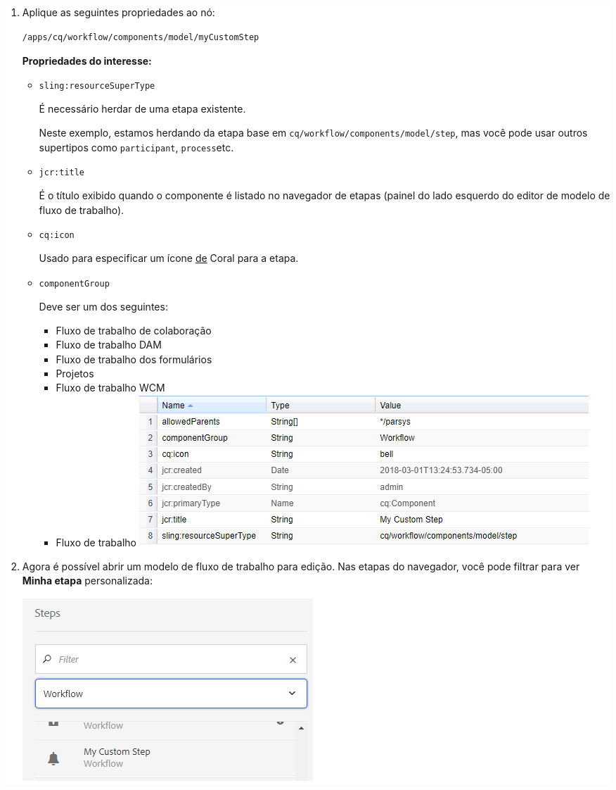1. Aplique as seguintes propriedades ao nó:

   `/apps/cq/workflow/components/model/myCustomStep`

   **Propriedades do interesse:**

   * `sling:resourceSuperType`

      É necessário herdar de uma etapa existente.

      Neste exemplo, estamos herdando da etapa base em `cq/workflow/components/model/step`, mas você pode usar outros supertipos como `participant`, `process`etc.

   * `jcr:title`

      É o título exibido quando o componente é listado no navegador de etapas (painel do lado esquerdo do editor de modelo de fluxo de trabalho).

   * `cq:icon`

      Usado para especificar um ícone [de](https://helpx.adobe.com/experience-manager/6-4/sites/developing/using/reference-materials/coral-ui/coralui3/Coral.Icon.html) Coral para a etapa.

   * `componentGroup`

      Deve ser um dos seguintes:

      * Fluxo de trabalho de colaboração
      * Fluxo de trabalho DAM
      * Fluxo de trabalho dos formulários
      * Projetos
      * Fluxo de trabalho WCM
      * Fluxo de trabalho
   ![wf-35](assets/wf-35.png)

1. Agora é possível abrir um modelo de fluxo de trabalho para edição. Nas etapas do navegador, você pode filtrar para ver **Minha etapa** personalizada:

   ![wf-36](assets/wf-36.png)
